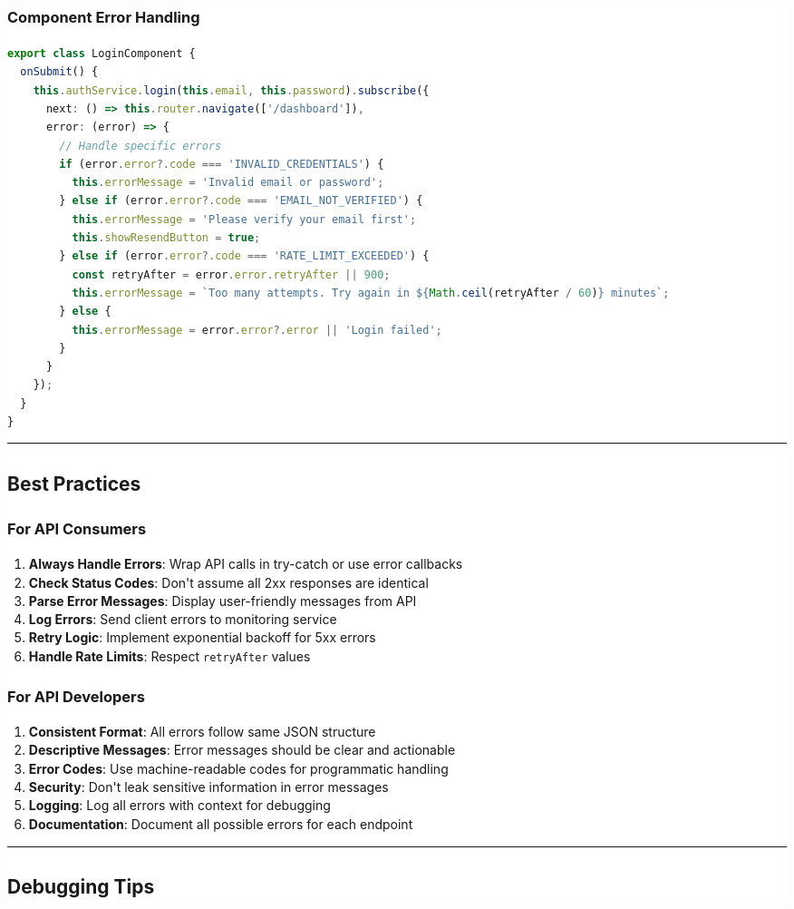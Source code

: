 ### Component Error Handling

```typescript
export class LoginComponent {
  onSubmit() {
    this.authService.login(this.email, this.password).subscribe({
      next: () => this.router.navigate(['/dashboard']),
      error: (error) => {
        // Handle specific errors
        if (error.error?.code === 'INVALID_CREDENTIALS') {
          this.errorMessage = 'Invalid email or password';
        } else if (error.error?.code === 'EMAIL_NOT_VERIFIED') {
          this.errorMessage = 'Please verify your email first';
          this.showResendButton = true;
        } else if (error.error?.code === 'RATE_LIMIT_EXCEEDED') {
          const retryAfter = error.error.retryAfter || 900;
          this.errorMessage = `Too many attempts. Try again in ${Math.ceil(retryAfter / 60)} minutes`;
        } else {
          this.errorMessage = error.error?.error || 'Login failed';
        }
      }
    });
  }
}
```

---

## Best Practices

### For API Consumers

1. **Always Handle Errors**: Wrap API calls in try-catch or use error callbacks
2. **Check Status Codes**: Don't assume all 2xx responses are identical
3. **Parse Error Messages**: Display user-friendly messages from API
4. **Log Errors**: Send client errors to monitoring service
5. **Retry Logic**: Implement exponential backoff for 5xx errors
6. **Handle Rate Limits**: Respect `retryAfter` values

### For API Developers

1. **Consistent Format**: All errors follow same JSON structure
2. **Descriptive Messages**: Error messages should be clear and actionable
3. **Error Codes**: Use machine-readable codes for programmatic handling
4. **Security**: Don't leak sensitive information in error messages
5. **Logging**: Log all errors with context for debugging
6. **Documentation**: Document all possible errors for each endpoint

---

## Debugging Tips
